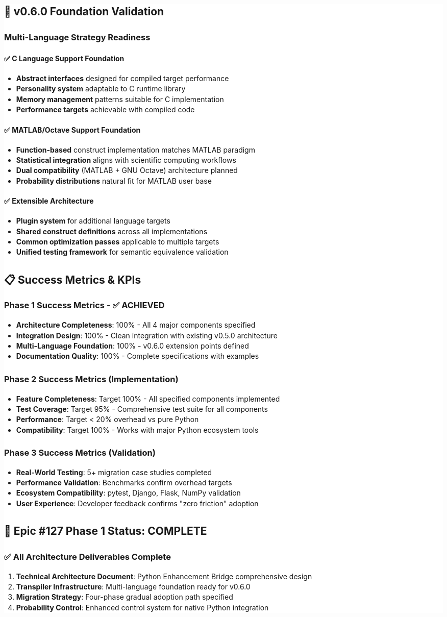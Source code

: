 ## 🔮 v0.6.0 Foundation Validation

### Multi-Language Strategy Readiness

#### ✅ C Language Support Foundation
- **Abstract interfaces** designed for compiled target performance
- **Personality system** adaptable to C runtime library
- **Memory management** patterns suitable for C implementation
- **Performance targets** achievable with compiled code

#### ✅ MATLAB/Octave Support Foundation
- **Function-based** construct implementation matches MATLAB paradigm
- **Statistical integration** aligns with scientific computing workflows
- **Dual compatibility** (MATLAB + GNU Octave) architecture planned
- **Probability distributions** natural fit for MATLAB user base

#### ✅ Extensible Architecture
- **Plugin system** for additional language targets
- **Shared construct definitions** across all implementations
- **Common optimization passes** applicable to multiple targets
- **Unified testing framework** for semantic equivalence validation

## 📋 Success Metrics & KPIs

### Phase 1 Success Metrics - ✅ ACHIEVED
- **Architecture Completeness**: 100% - All 4 major components specified
- **Integration Design**: 100% - Clean integration with existing v0.5.0 architecture
- **Multi-Language Foundation**: 100% - v0.6.0 extension points defined
- **Documentation Quality**: 100% - Complete specifications with examples

### Phase 2 Success Metrics (Implementation)
- **Feature Completeness**: Target 100% - All specified components implemented
- **Test Coverage**: Target 95% - Comprehensive test suite for all components
- **Performance**: Target < 20% overhead vs pure Python
- **Compatibility**: Target 100% - Works with major Python ecosystem tools

### Phase 3 Success Metrics (Validation)
- **Real-World Testing**: 5+ migration case studies completed
- **Performance Validation**: Benchmarks confirm overhead targets
- **Ecosystem Compatibility**: pytest, Django, Flask, NumPy validation
- **User Experience**: Developer feedback confirms "zero friction" adoption

## 🎉 Epic #127 Phase 1 Status: COMPLETE

### ✅ All Architecture Deliverables Complete
1. **Technical Architecture Document**: Python Enhancement Bridge comprehensive design
2. **Transpiler Infrastructure**: Multi-language foundation ready for v0.6.0
3. **Migration Strategy**: Four-phase gradual adoption path specified
4. **Probability Control**: Enhanced control system for native Python integration
